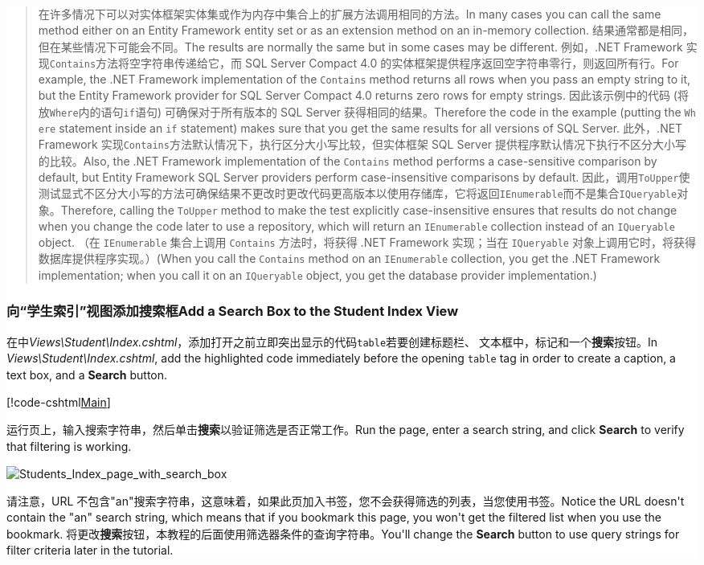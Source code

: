 > <span data-ttu-id="e6c10-168">在许多情况下可以对实体框架实体集或作为内存中集合上的扩展方法调用相同的方法。</span><span class="sxs-lookup"><span data-stu-id="e6c10-168">In many cases you can call the same method either on an Entity Framework entity set or as an extension method on an in-memory collection.</span></span> <span data-ttu-id="e6c10-169">结果通常都是相同，但在某些情况下可能会不同。</span><span class="sxs-lookup"><span data-stu-id="e6c10-169">The results are normally the same but in some cases may be different.</span></span> <span data-ttu-id="e6c10-170">例如，.NET Framework 实现`Contains`方法将空字符串传递给它，而 SQL Server Compact 4.0 的实体框架提供程序返回空字符串零行，则返回所有行。</span><span class="sxs-lookup"><span data-stu-id="e6c10-170">For example, the .NET Framework implementation of the `Contains` method returns all rows when you pass an empty string to it, but the Entity Framework provider for SQL Server Compact 4.0 returns zero rows for empty strings.</span></span> <span data-ttu-id="e6c10-171">因此该示例中的代码 (将放`Where`内的语句`if`语句) 可确保对于所有版本的 SQL Server 获得相同的结果。</span><span class="sxs-lookup"><span data-stu-id="e6c10-171">Therefore the code in the example (putting the `Where` statement inside an `if` statement) makes sure that you get the same results for all versions of SQL Server.</span></span> <span data-ttu-id="e6c10-172">此外，.NET Framework 实现`Contains`方法默认情况下，执行区分大小写比较，但实体框架 SQL Server 提供程序默认情况下执行不区分大小写的比较。</span><span class="sxs-lookup"><span data-stu-id="e6c10-172">Also, the .NET Framework implementation of the `Contains` method performs a case-sensitive comparison by default, but Entity Framework SQL Server providers perform case-insensitive comparisons by default.</span></span> <span data-ttu-id="e6c10-173">因此，调用`ToUpper`使测试显式不区分大小写的方法可确保结果不更改时更改代码更高版本以使用存储库，它将返回`IEnumerable`而不是集合`IQueryable`对象。</span><span class="sxs-lookup"><span data-stu-id="e6c10-173">Therefore, calling the `ToUpper` method to make the test explicitly case-insensitive ensures that results do not change when you change the code later to use a repository, which will return an `IEnumerable` collection instead of an `IQueryable` object.</span></span> <span data-ttu-id="e6c10-174">（在 `IEnumerable` 集合上调用 `Contains` 方法时，将获得 .NET Framework 实现；当在 `IQueryable` 对象上调用它时，将获得数据库提供程序实现。）</span><span class="sxs-lookup"><span data-stu-id="e6c10-174">(When you call the `Contains` method on an `IEnumerable` collection, you get the .NET Framework implementation; when you call it on an `IQueryable` object, you get the database provider implementation.)</span></span>


### <a name="add-a-search-box-to-the-student-index-view"></a><span data-ttu-id="e6c10-175">向“学生索引”视图添加搜索框</span><span class="sxs-lookup"><span data-stu-id="e6c10-175">Add a Search Box to the Student Index View</span></span>

<span data-ttu-id="e6c10-176">在中*Views\Student\Index.cshtml*，添加打开之前立即突出显示的代码`table`若要创建标题栏、 文本框中，标记和一个**搜索**按钮。</span><span class="sxs-lookup"><span data-stu-id="e6c10-176">In *Views\Student\Index.cshtml*, add the highlighted code immediately before the opening `table` tag in order to create a caption, a text box, and a **Search** button.</span></span>

[!code-cshtml[Main](sorting-filtering-and-paging-with-the-entity-framework-in-an-asp-net-mvc-application/samples/sample5.cshtml?highlight=5-10)]

<span data-ttu-id="e6c10-177">运行页上，输入搜索字符串，然后单击**搜索**以验证筛选是否正常工作。</span><span class="sxs-lookup"><span data-stu-id="e6c10-177">Run the page, enter a search string, and click **Search** to verify that filtering is working.</span></span>

![Students_Index_page_with_search_box](sorting-filtering-and-paging-with-the-entity-framework-in-an-asp-net-mvc-application/_static/image4.png)

<span data-ttu-id="e6c10-179">请注意，URL 不包含"an"搜索字符串，这意味着，如果此页加入书签，您不会获得筛选的列表，当您使用书签。</span><span class="sxs-lookup"><span data-stu-id="e6c10-179">Notice the URL doesn't contain the "an" search string, which means that if you bookmark this page, you won't get the filtered list when you use the bookmark.</span></span> <span data-ttu-id="e6c10-180">将更改**搜索**按钮，本教程的后面使用筛选器条件的查询字符串。</span><span class="sxs-lookup"><span data-stu-id="e6c10-180">You'll change the **Search** button to use query strings for filter criteria later in the tutorial.</span></span>
